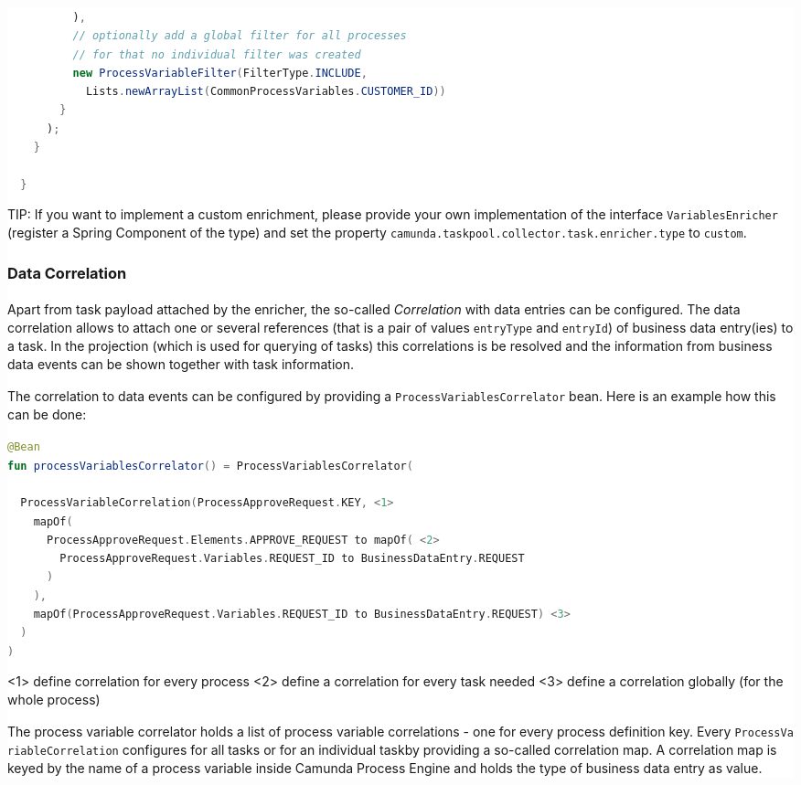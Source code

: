 ```java
          ),
          // optionally add a global filter for all processes
          // for that no individual filter was created
          new ProcessVariableFilter(FilterType.INCLUDE,
            Lists.newArrayList(CommonProcessVariables.CUSTOMER_ID))
        }
      );
    }

  }
```

TIP: If you want to implement a custom enrichment, please provide your own implementation of the interface `VariablesEnricher`
(register a Spring Component of the type) and set the property `camunda.taskpool.collector.task.enricher.type` to `custom`.


### Data Correlation

Apart from task payload attached by the enricher, the so-called _Correlation_ with data entries can
be configured. The data correlation allows to attach one or several references (that is a pair of values `entryType` and `entryId`) of
business data entry(ies) to a task. In the projection (which is used for querying of tasks) this correlations is be resolved and the
information from business data events can be shown together with task information.

The correlation to data events can be configured by providing a `ProcessVariablesCorrelator` bean. Here is
an example how this can be done:

```kotlin
@Bean
fun processVariablesCorrelator() = ProcessVariablesCorrelator(

  ProcessVariableCorrelation(ProcessApproveRequest.KEY, <1>
    mapOf(
      ProcessApproveRequest.Elements.APPROVE_REQUEST to mapOf( <2>
        ProcessApproveRequest.Variables.REQUEST_ID to BusinessDataEntry.REQUEST
      )
    ),
    mapOf(ProcessApproveRequest.Variables.REQUEST_ID to BusinessDataEntry.REQUEST) <3>
  )
)
```
<1> define correlation for every process
<2> define a correlation for every task needed
<3> define a correlation globally (for the whole process)

The process variable correlator holds a list of process variable correlations - one for every process
definition key. Every `ProcessVariableCorrelation` configures for all tasks or for an individual taskby providing a so-called correlation
map. A correlation map is keyed by the name of a process variable inside Camunda Process Engine and holds the type of business data entry as value.
